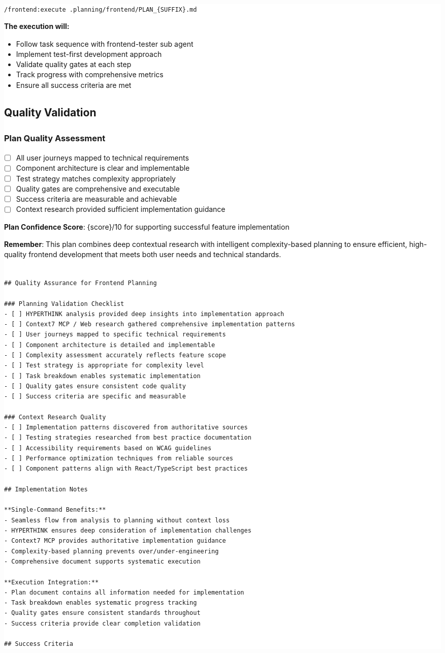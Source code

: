 ```markdown
/frontend:execute .planning/frontend/PLAN_{SUFFIX}.md
```

**The execution will:**
- Follow task sequence with frontend-tester sub agent
- Implement test-first development approach
- Validate quality gates at each step
- Track progress with comprehensive metrics
- Ensure all success criteria are met

## Quality Validation

### Plan Quality Assessment
- [ ] All user journeys mapped to technical requirements
- [ ] Component architecture is clear and implementable
- [ ] Test strategy matches complexity appropriately
- [ ] Quality gates are comprehensive and executable
- [ ] Success criteria are measurable and achievable
- [ ] Context research provided sufficient implementation guidance

**Plan Confidence Score**: {score}/10 for supporting successful feature implementation

**Remember**: This plan combines deep contextual research with intelligent complexity-based planning to ensure efficient, high-quality frontend development that meets both user needs and technical standards.
```

## Quality Assurance for Frontend Planning

### Planning Validation Checklist
- [ ] HYPERTHINK analysis provided deep insights into implementation approach
- [ ] Context7 MCP / Web research gathered comprehensive implementation patterns
- [ ] User journeys mapped to specific technical requirements
- [ ] Component architecture is detailed and implementable
- [ ] Complexity assessment accurately reflects feature scope
- [ ] Test strategy is appropriate for complexity level
- [ ] Task breakdown enables systematic implementation
- [ ] Quality gates ensure consistent code quality
- [ ] Success criteria are specific and measurable

### Context Research Quality
- [ ] Implementation patterns discovered from authoritative sources
- [ ] Testing strategies researched from best practice documentation
- [ ] Accessibility requirements based on WCAG guidelines
- [ ] Performance optimization techniques from reliable sources
- [ ] Component patterns align with React/TypeScript best practices

## Implementation Notes

**Single-Command Benefits:**
- Seamless flow from analysis to planning without context loss
- HYPERTHINK ensures deep consideration of implementation challenges
- Context7 MCP provides authoritative implementation guidance
- Complexity-based planning prevents over/under-engineering
- Comprehensive document supports systematic execution

**Execution Integration:**
- Plan document contains all information needed for implementation
- Task breakdown enables systematic progress tracking
- Quality gates ensure consistent standards throughout
- Success criteria provide clear completion validation

## Success Criteria

```